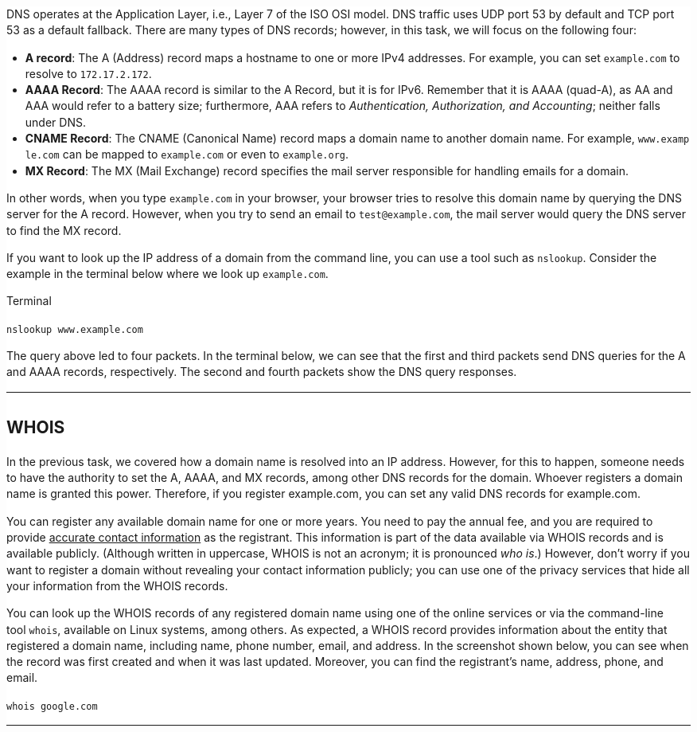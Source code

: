 DNS operates at the Application Layer, i.e., Layer 7 of the ISO OSI model. DNS traffic uses UDP port 53 by default and TCP port 53 as a default fallback. There are many types of DNS records; however, in this task, we will focus on the following four:

- **A record**: The A (Address) record maps a hostname to one or more IPv4 addresses. For example, you can set `example.com` to resolve to `172.17.2.172`.
- **AAAA Record**: The AAAA record is similar to the A Record, but it is for IPv6. Remember that it is AAAA (quad-A), as AA and AAA would refer to a battery size; furthermore, AAA refers to _Authentication, Authorization, and Accounting_; neither falls under DNS.
- **CNAME Record**: The CNAME (Canonical Name) record maps a domain name to another domain name. For example, `www.example.com` can be mapped to `example.com` or even to `example.org`.
- **MX Record**: The MX (Mail Exchange) record specifies the mail server responsible for handling emails for a domain.

In other words, when you type `example.com` in your browser, your browser tries to resolve this domain name by querying the DNS server for the A record. However, when you try to send an email to `test@example.com`, the mail server would query the DNS server to find the MX record.

If you want to look up the IP address of a domain from the command line, you can use a tool such as `nslookup`. Consider the example in the terminal below where we look up `example.com`.

Terminal

```
nslookup www.example.com
```

The query above led to four packets. In the terminal below, we can see that the first and third packets send DNS queries for the A and AAAA records, respectively. The second and fourth packets show the DNS query responses.

---

## WHOIS

In the previous task, we covered how a domain name is resolved into an IP address. However, for this to happen, someone needs to have the authority to set the A, AAAA, and MX records, among other DNS records for the domain. Whoever registers a domain name is granted this power. Therefore, if you register example.com, you can set any valid DNS records for example.com.

You can register any available domain name for one or more years. You need to pay the annual fee, and you are required to provide [accurate contact information](https://www.icann.org/resources/pages/whois-data-accuracy-2017-06-20-en) as the registrant. This information is part of the data available via WHOIS records and is available publicly. (Although written in uppercase, WHOIS is not an acronym; it is pronounced _who is_.) However, don’t worry if you want to register a domain without revealing your contact information publicly; you can use one of the privacy services that hide all your information from the WHOIS records.

You can look up the WHOIS records of any registered domain name using one of the online services or via the command-line tool `whois`, available on Linux systems, among others. As expected, a WHOIS record provides information about the entity that registered a domain name, including name, phone number, email, and address. In the screenshot shown below, you can see when the record was first created and when it was last updated. Moreover, you can find the registrant’s name, address, phone, and email.

```
whois google.com
```

---